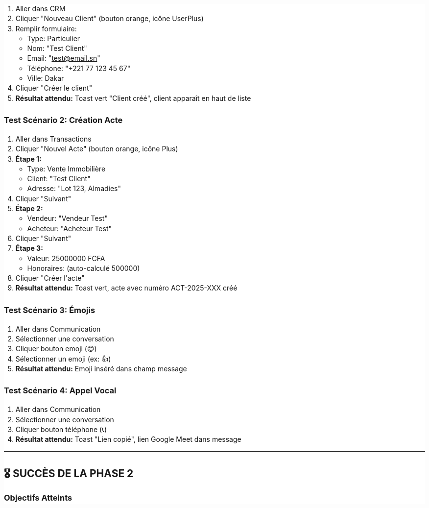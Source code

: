 1. Aller dans CRM
2. Cliquer "Nouveau Client" (bouton orange, icône UserPlus)
3. Remplir formulaire:
   - Type: Particulier
   - Nom: "Test Client"
   - Email: "test@email.sn"
   - Téléphone: "+221 77 123 45 67"
   - Ville: Dakar
4. Cliquer "Créer le client"
5. **Résultat attendu:** Toast vert "Client créé", client apparaît en haut de liste

### Test Scénario 2: Création Acte

1. Aller dans Transactions
2. Cliquer "Nouvel Acte" (bouton orange, icône Plus)
3. **Étape 1:**
   - Type: Vente Immobilière
   - Client: "Test Client"
   - Adresse: "Lot 123, Almadies"
4. Cliquer "Suivant"
5. **Étape 2:**
   - Vendeur: "Vendeur Test"
   - Acheteur: "Acheteur Test"
6. Cliquer "Suivant"
7. **Étape 3:**
   - Valeur: 25000000 FCFA
   - Honoraires: (auto-calculé 500000)
8. Cliquer "Créer l'acte"
9. **Résultat attendu:** Toast vert, acte avec numéro ACT-2025-XXX créé

### Test Scénario 3: Émojis

1. Aller dans Communication
2. Sélectionner une conversation
3. Cliquer bouton emoji (😊)
4. Sélectionner un emoji (ex: 👍)
5. **Résultat attendu:** Emoji inséré dans champ message

### Test Scénario 4: Appel Vocal

1. Aller dans Communication
2. Sélectionner une conversation
3. Cliquer bouton téléphone (📞)
4. **Résultat attendu:** Toast "Lien copié", lien Google Meet dans message

---

## 🎖️ SUCCÈS DE LA PHASE 2

### Objectifs Atteints
